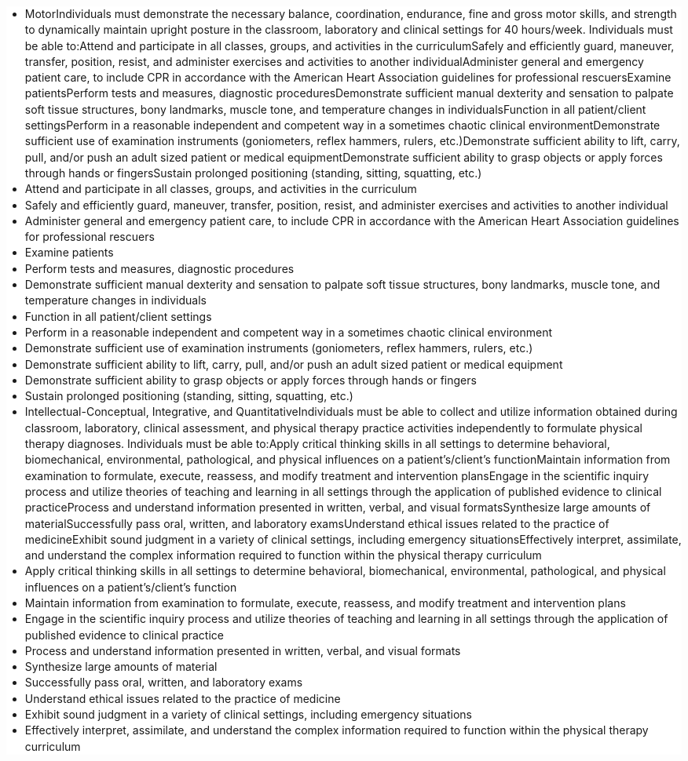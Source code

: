 - MotorIndividuals must demonstrate the necessary balance, coordination, endurance, fine and gross motor skills, and strength to dynamically maintain upright posture in the classroom, laboratory and clinical settings for 40 hours/week. Individuals must be able to:Attend and participate in all classes, groups, and activities in the curriculumSafely and efficiently guard, maneuver, transfer, position, resist, and administer exercises and activities to another individualAdminister general and emergency patient care, to include CPR in accordance with the American Heart Association guidelines for professional rescuersExamine patientsPerform tests and measures, diagnostic proceduresDemonstrate sufficient manual dexterity and sensation to palpate soft tissue structures, bony landmarks, muscle tone, and temperature changes in individualsFunction in all patient/client settingsPerform in a reasonable independent and competent way in a sometimes chaotic clinical environmentDemonstrate sufficient use of examination instruments (goniometers, reflex hammers, rulers, etc.)Demonstrate sufficient ability to lift, carry, pull, and/or push an adult sized patient or medical equipmentDemonstrate sufficient ability to grasp objects or apply forces through hands or fingersSustain prolonged positioning (standing, sitting, squatting, etc.)
- Attend and participate in all classes, groups, and activities in the curriculum
- Safely and efficiently guard, maneuver, transfer, position, resist, and administer exercises and activities to another individual
- Administer general and emergency patient care, to include CPR in accordance with the American Heart Association guidelines for professional rescuers
- Examine patients
- Perform tests and measures, diagnostic procedures
- Demonstrate sufficient manual dexterity and sensation to palpate soft tissue structures, bony landmarks, muscle tone, and temperature changes in individuals
- Function in all patient/client settings
- Perform in a reasonable independent and competent way in a sometimes chaotic clinical environment
- Demonstrate sufficient use of examination instruments (goniometers, reflex hammers, rulers, etc.)
- Demonstrate sufficient ability to lift, carry, pull, and/or push an adult sized patient or medical equipment
- Demonstrate sufficient ability to grasp objects or apply forces through hands or fingers
- Sustain prolonged positioning (standing, sitting, squatting, etc.)
- Intellectual-Conceptual, Integrative, and QuantitativeIndividuals must be able to collect and utilize information obtained during classroom, laboratory, clinical assessment, and physical therapy practice activities independently to formulate physical therapy diagnoses. Individuals must be able to:Apply critical thinking skills in all settings to determine behavioral, biomechanical, environmental, pathological, and physical influences on a patient’s/client’s functionMaintain information from examination to formulate, execute, reassess, and modify treatment and intervention plansEngage in the scientific inquiry process and utilize theories of teaching and learning in all settings through the application of published evidence to clinical practiceProcess and understand information presented in written, verbal, and visual formatsSynthesize large amounts of materialSuccessfully pass oral, written, and laboratory examsUnderstand ethical issues related to the practice of medicineExhibit sound judgment in a variety of clinical settings, including emergency situationsEffectively interpret, assimilate, and understand the complex information required to function within the physical therapy curriculum
- Apply critical thinking skills in all settings to determine behavioral, biomechanical, environmental, pathological, and physical influences on a patient’s/client’s function
- Maintain information from examination to formulate, execute, reassess, and modify treatment and intervention plans
- Engage in the scientific inquiry process and utilize theories of teaching and learning in all settings through the application of published evidence to clinical practice
- Process and understand information presented in written, verbal, and visual formats
- Synthesize large amounts of material
- Successfully pass oral, written, and laboratory exams
- Understand ethical issues related to the practice of medicine
- Exhibit sound judgment in a variety of clinical settings, including emergency situations
- Effectively interpret, assimilate, and understand the complex information required to function within the physical therapy curriculum
